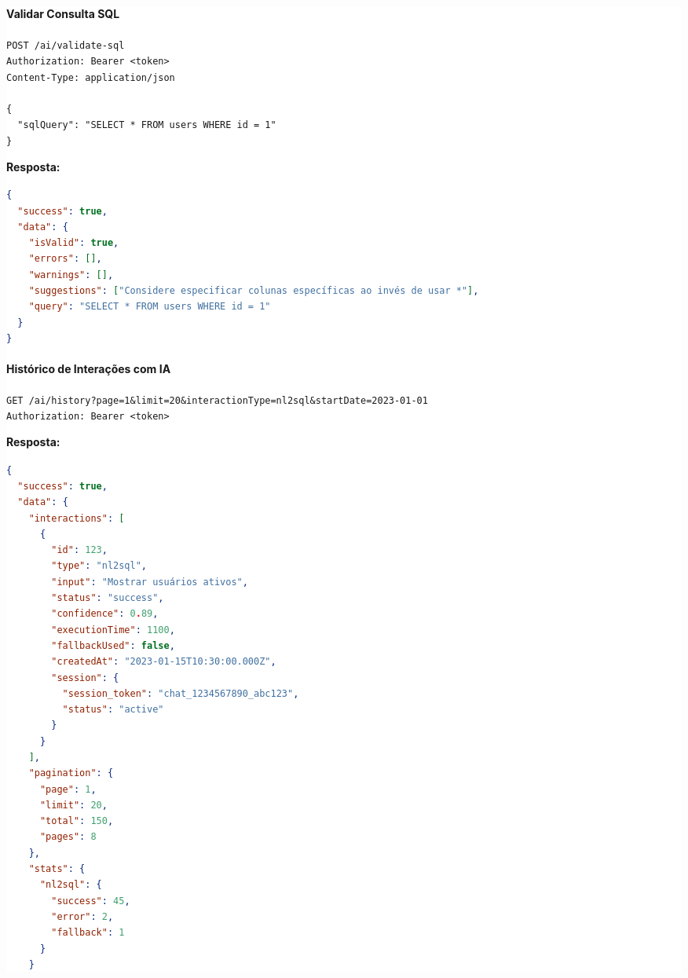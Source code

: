 #### Validar Consulta SQL
```http
POST /ai/validate-sql
Authorization: Bearer <token>
Content-Type: application/json

{
  "sqlQuery": "SELECT * FROM users WHERE id = 1"
}
```

**Resposta:**
```json
{
  "success": true,
  "data": {
    "isValid": true,
    "errors": [],
    "warnings": [],
    "suggestions": ["Considere especificar colunas específicas ao invés de usar *"],
    "query": "SELECT * FROM users WHERE id = 1"
  }
}
```

#### Histórico de Interações com IA
```http
GET /ai/history?page=1&limit=20&interactionType=nl2sql&startDate=2023-01-01
Authorization: Bearer <token>
```

**Resposta:**
```json
{
  "success": true,
  "data": {
    "interactions": [
      {
        "id": 123,
        "type": "nl2sql",
        "input": "Mostrar usuários ativos",
        "status": "success",
        "confidence": 0.89,
        "executionTime": 1100,
        "fallbackUsed": false,
        "createdAt": "2023-01-15T10:30:00.000Z",
        "session": {
          "session_token": "chat_1234567890_abc123",
          "status": "active"
        }
      }
    ],
    "pagination": {
      "page": 1,
      "limit": 20,
      "total": 150,
      "pages": 8
    },
    "stats": {
      "nl2sql": {
        "success": 45,
        "error": 2,
        "fallback": 1
      }
    }
```